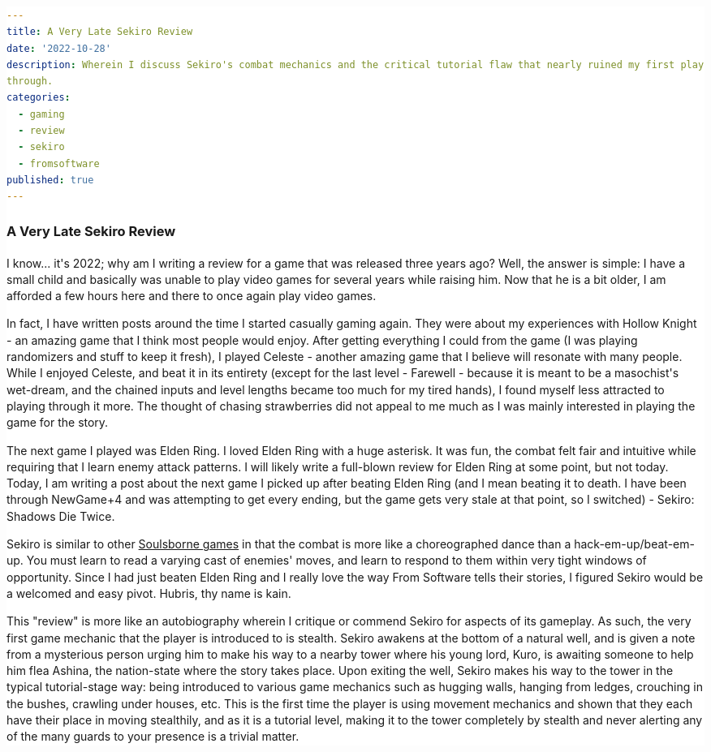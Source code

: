 ```yaml
---
title: A Very Late Sekiro Review
date: '2022-10-28'
description: Wherein I discuss Sekiro's combat mechanics and the critical tutorial flaw that nearly ruined my first playthrough.
categories:
  - gaming
  - review
  - sekiro
  - fromsoftware
published: true
---
```


### A Very Late Sekiro Review

I know... it's 2022; why am I writing a review for a game that was released three years ago? Well,
the answer is simple: I have a small child and basically was unable to play video games for several
years while raising him. Now that he is a bit older, I am afforded a few hours here and there to
once again play video games.

In fact, I have written posts around the time I started casually gaming again. They were about my
experiences with Hollow Knight - an amazing game that I think most people would enjoy. After
getting everything I could from the game (I was playing randomizers and stuff to keep it fresh), I
played Celeste - another amazing game that I believe will resonate with many people. While I
enjoyed Celeste, and beat it in its entirety (except for the last level - Farewell - because it is
meant to be a masochist's wet-dream, and the chained inputs and level lengths became too much for
my tired hands), I found myself less attracted to playing through it more. The thought of chasing
strawberries did not appeal to me much as I was mainly interested in playing the game for the
story.

The next game I played was Elden Ring. I loved Elden Ring with a huge asterisk. It was fun, the
combat felt fair and intuitive while requiring that I learn enemy attack patterns. I will likely
write a full-blown review for Elden Ring at some point, but not today. Today, I am writing a post
about the next game I picked up after beating Elden Ring (and I mean beating it to death. I have
been through NewGame+4 and was attempting to get every ending, but the game gets very stale at that
point, so I switched) - Sekiro: Shadows Die Twice.

Sekiro is similar to other
[Soulsborne games](https://www.howtogeek.com/793493/what-is-a-soulsborne-game/) in that the combat
is more like a choreographed dance than a hack-em-up/beat-em-up. You must learn to read a varying
cast of enemies' moves, and learn to respond to them within very tight windows of opportunity.
Since I had just beaten Elden Ring and I really love the way From Software tells their stories, I
figured Sekiro would be a welcomed and easy pivot. Hubris, thy name is kain.

This "review" is more like an autobiography wherein I critique or commend Sekiro for aspects of its
gameplay. As such, the very first game mechanic that the player is introduced to is stealth. Sekiro
awakens at the bottom of a natural well, and is given a note from a mysterious person urging him to
make his way to a nearby tower where his young lord, Kuro, is awaiting someone to help him flea
Ashina, the nation-state where the story takes place. Upon exiting the well, Sekiro makes his way
to the tower in the typical tutorial-stage way: being introduced to various game mechanics such as
hugging walls, hanging from ledges, crouching in the bushes, crawling under houses, etc. This is
the first time the player is using movement mechanics and shown that they each have their place in
moving stealthily, and as it is a tutorial level, making it to the tower completely by stealth and
never alerting any of the many guards to your presence is a trivial matter.
